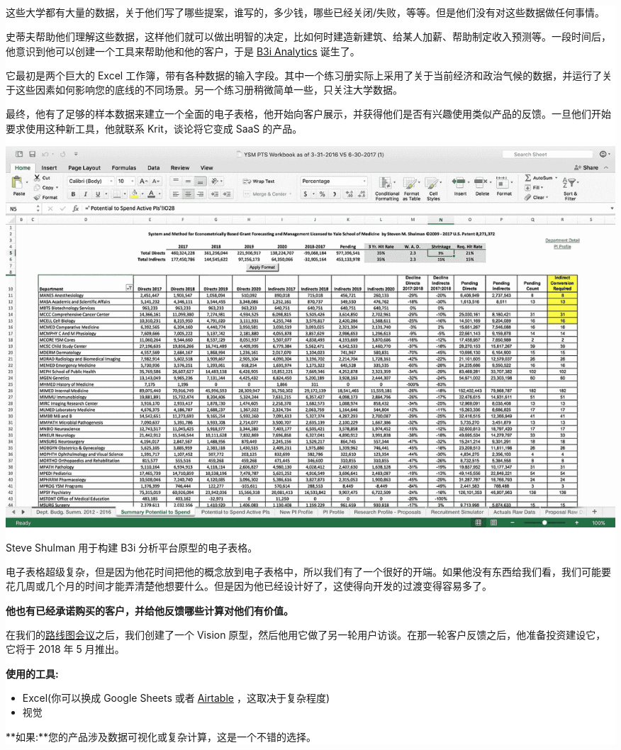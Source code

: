 这些大学都有大量的数据，关于他们写了哪些提案，谁写的，多少钱，哪些已经关闭/失败，等等。但是他们没有对这些数据做任何事情。

史蒂夫帮助他们理解这些数据，这样他们就可以做出明智的决定，比如何时建造新建筑、给某人加薪、帮助制定收入预测等。一段时间后，他意识到他可以创建一个工具来帮助他和他的客户，于是 [B3i Analytics](https://b3ianalytics.com/) 诞生了。

它最初是两个巨大的 Excel 工作簿，带有各种数据的输入字段。其中一个练习册实际上采用了关于当前经济和政治气候的数据，并运行了关于这些因素如何影响您的底线的不同场景。另一个练习册稍微简单一些，只关注大学数据。

最终，他有了足够的样本数据来建立一个全面的电子表格，他开始向客户展示，并获得他们是否有兴趣使用类似产品的反馈。一旦他们开始要求使用这种新工具，他就联系 Krit，谈论将它变成 SaaS 的产品。

![](img/833942eb0aef84fae4875185e92b0418.png)

Steve Shulman 用于构建 B3i 分析平台原型的电子表格。

电子表格超级复杂，但是因为他花时间把他的概念放到电子表格中，所以我们有了一个很好的开端。如果他没有东西给我们看，我们可能要花几周或几个月的时间才能弄清楚他想要什么。但是因为他已经设计好了，这使得向开发的过渡变得容易多了。

**他也有已经承诺购买的客户，并给他反馈哪些计算对他们有价值。**

在我们的[路线图会议](https://builtbykrit.com/roadmapping-sessions)之后，我们创建了一个 Vision 原型，然后他用它做了另一轮用户访谈。在那一轮客户反馈之后，他准备投资建设它，它将于 2018 年 5 月推出。

**使用的工具:**

*   Excel(你可以换成 Google Sheets 或者 [Airtable](https://airtable.com/) ，这取决于复杂程度)
*   视觉

**如果:**您的产品涉及数据可视化或复杂计算，这是一个不错的选择。
